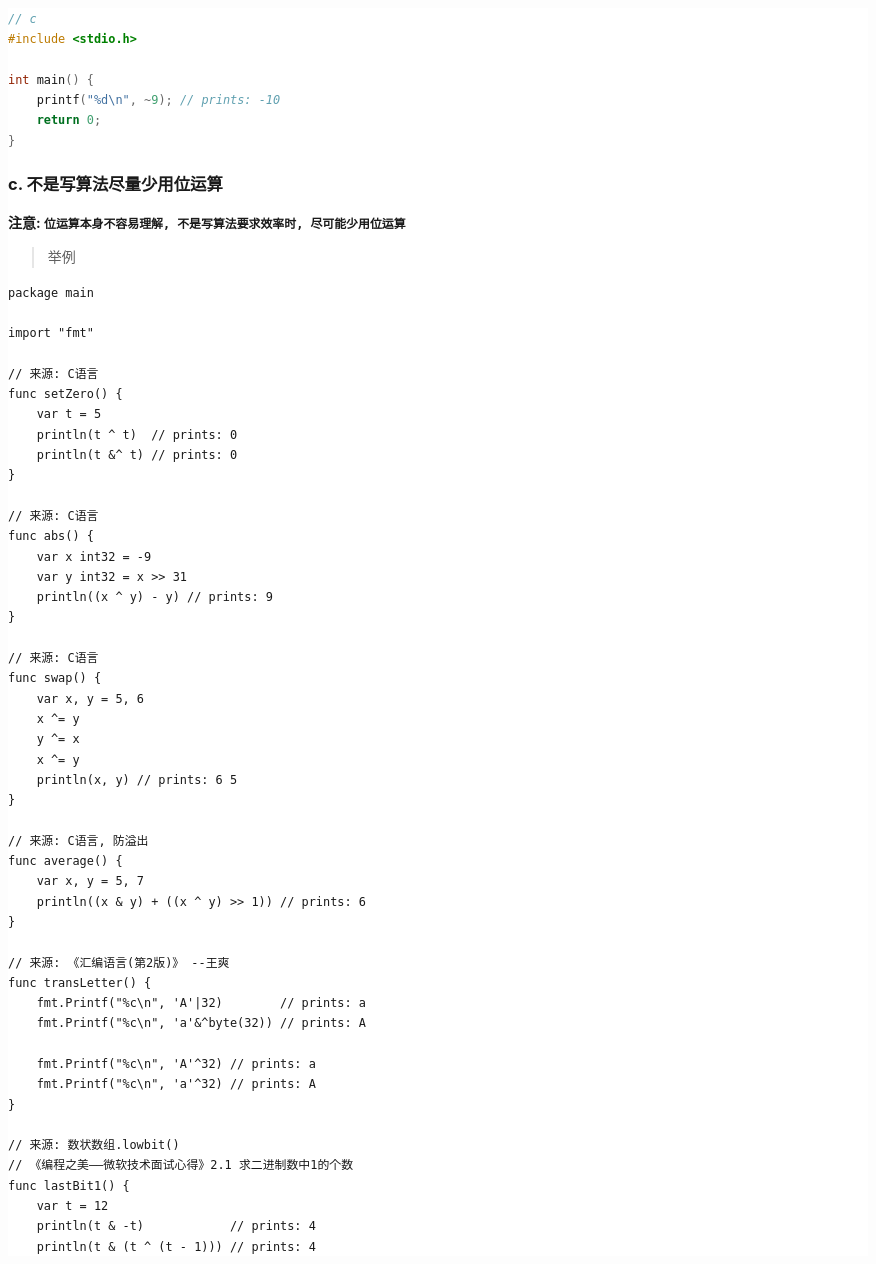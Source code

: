 ```c
// c
#include <stdio.h>

int main() {
    printf("%d\n", ~9); // prints: -10
    return 0;
}
```

### **<a name="less-bit-op">c. 不是写算法尽量少用位运算</a>**

**注意: `位运算本身不容易理解, 不是写算法要求效率时, 尽可能少用位运算`**

> 举例

```
package main

import "fmt"

// 来源: C语言
func setZero() {
	var t = 5
	println(t ^ t)  // prints: 0
	println(t &^ t) // prints: 0
}

// 来源: C语言
func abs() {
	var x int32 = -9
	var y int32 = x >> 31
	println((x ^ y) - y) // prints: 9
}

// 来源: C语言
func swap() {
	var x, y = 5, 6
	x ^= y
	y ^= x
	x ^= y
	println(x, y) // prints: 6 5
}

// 来源: C语言, 防溢出
func average() {
	var x, y = 5, 7
	println((x & y) + ((x ^ y) >> 1)) // prints: 6
}

// 来源: 《汇编语言(第2版)》 --王爽
func transLetter() {
	fmt.Printf("%c\n", 'A'|32)        // prints: a
	fmt.Printf("%c\n", 'a'&^byte(32)) // prints: A

	fmt.Printf("%c\n", 'A'^32) // prints: a
	fmt.Printf("%c\n", 'a'^32) // prints: A
}

// 来源: 数状数组.lowbit()
// 《编程之美——微软技术面试心得》2.1 求二进制数中1的个数
func lastBit1() {
	var t = 12
	println(t & -t)            // prints: 4
	println(t & (t ^ (t - 1))) // prints: 4
```